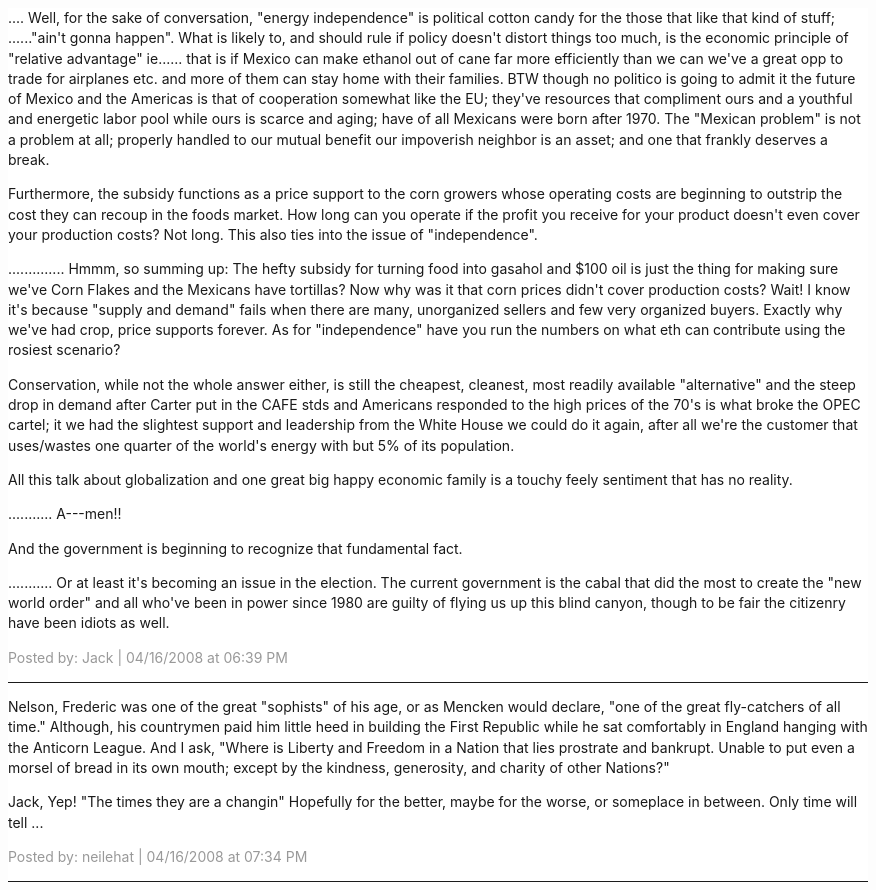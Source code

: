 .... Well, for the sake of conversation, "energy independence"  is political cotton candy for the those that like that kind of stuff; ......"ain't gonna happen".  What is likely to, and should rule if policy doesn't distort things too much, is the economic principle of "relative advantage"  ie...... that is if Mexico can make ethanol out of cane far more efficiently than we can we've a great opp to trade for airplanes etc. and more of them can stay home with their families.   BTW though no politico is going to admit it the future of Mexico and the Americas is that of cooperation somewhat like the EU; they've resources that compliment ours and a youthful and energetic labor pool while ours is scarce and aging; have of all Mexicans were born after 1970.  The "Mexican problem" is not a problem at all; properly handled  to our mutual benefit our impoverish neighbor is an asset; and one that frankly deserves a break.  


Furthermore, the subsidy functions as a price support to the corn growers whose operating costs are beginning to outstrip the cost they can recoup in the foods market. How long can you operate if the profit you receive for your product doesn't even cover your production costs? Not long. This also ties into the issue of "independence".


.............. Hmmm, so summing up: The hefty subsidy for turning food into gasahol and $100 oil  is just the thing for making sure we've Corn Flakes and the Mexicans have tortillas? Now why was it that corn prices didn't cover production costs?  Wait! I know it's because "supply and demand" fails when there are many, unorganized sellers and few very organized buyers.  Exactly why we've had crop, price supports forever.  As for "independence" have you run the numbers on what eth can contribute using the rosiest scenario?  

Conservation, while not the whole answer either, is still the cheapest, cleanest, most readily available "alternative" and the steep drop in demand after Carter put in the CAFE stds and Americans responded to the high prices of the 70's is what broke the OPEC cartel; it we had the slightest support and leadership from the White House we could do it again, after all we're the customer that uses/wastes one quarter of the world's energy with but 5% of its population.

All this talk about globalization and one great big happy economic family is a touchy feely sentiment that has no reality.

........... A---men!!

 And the government is beginning to recognize that fundamental fact.


........... Or at least it's becoming an issue in the election.  The current government is the cabal that did the most to create the "new world order" and all who've been in power since 1980 are guilty of flying us up this blind canyon, though to be fair the citizenry have been idiots as well.

<span style="color:#999">Posted by: Jack | 04/16/2008 at 06:39 PM</span>

---

Nelson, Frederic was one of the great "sophists" of his age, or as Mencken would declare, "one of the great fly-catchers of all time." Although, his countrymen paid him little heed in building the First Republic while he sat comfortably in England hanging with the Anticorn League. And I ask, "Where is Liberty and Freedom in a Nation that lies prostrate and bankrupt. Unable to put even a morsel of bread in its own mouth; except by the kindness, generosity, and charity of other Nations?" 

Jack, Yep! "The times they are a changin" Hopefully for the better, maybe for the worse, or someplace in between. Only time will tell ...

<span style="color:#999">Posted by: neilehat | 04/16/2008 at 07:34 PM</span>

---